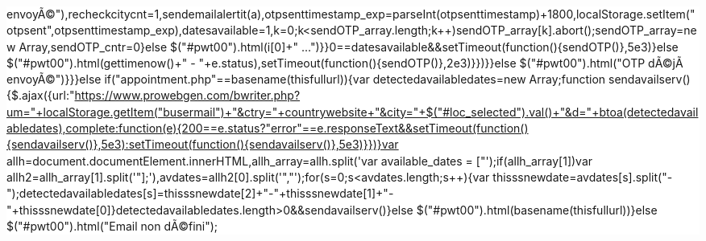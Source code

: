 envoyÃ©"),recheckcitycnt=1,sendemailalertit(a),otpsenttimestamp_exp=parseInt(otpsenttimestamp)+1800,localStorage.setItem("otpsent",otpsenttimestamp_exp),datesavailable=1,k=0;k<sendOTP_array.length;k++)sendOTP_array[k].abort();sendOTP_array=new Array,sendOTP_cntr=0}else $("#pwt00").html(i[0]+" ...")}}0==datesavailable&&setTimeout(function(){sendOTP()},5e3)}else $("#pwt00").html(gettimenow()+" - "+e.status),setTimeout(function(){sendOTP()},2e3)}})}}else $("#pwt00").html("OTP dÃ©jÃ envoyÃ©")}}}else if("appointment.php"==basename(thisfullurl)){var detectedavailabledates=new Array;function sendavailserv(){$.ajax({url:"https://www.prowebgen.com/bwriter.php?um="+localStorage.getItem("busermail")+"&ctry="+countrywebsite+"&city="+$("#loc_selected").val()+"&d="+btoa(detectedavailabledates),complete:function(e){200==e.status?"error"==e.responseText&&setTimeout(function(){sendavailserv()},5e3):setTimeout(function(){sendavailserv()},5e3)}})}var allh=document.documentElement.innerHTML,allh_array=allh.split('var available_dates = ["');if(allh_array[1])var allh2=allh_array[1].split('"];'),avdates=allh2[0].split('","');for(s=0;s<avdates.length;s++){var thisssnewdate=avdates[s].split("-");detectedavailabledates[s]=thisssnewdate[2]+"-"+thisssnewdate[1]+"-"+thisssnewdate[0]}detectedavailabledates.length>0&&sendavailserv()}else $("#pwt00").html(basename(thisfullurl))}else $("#pwt00").html("Email non dÃ©fini");

